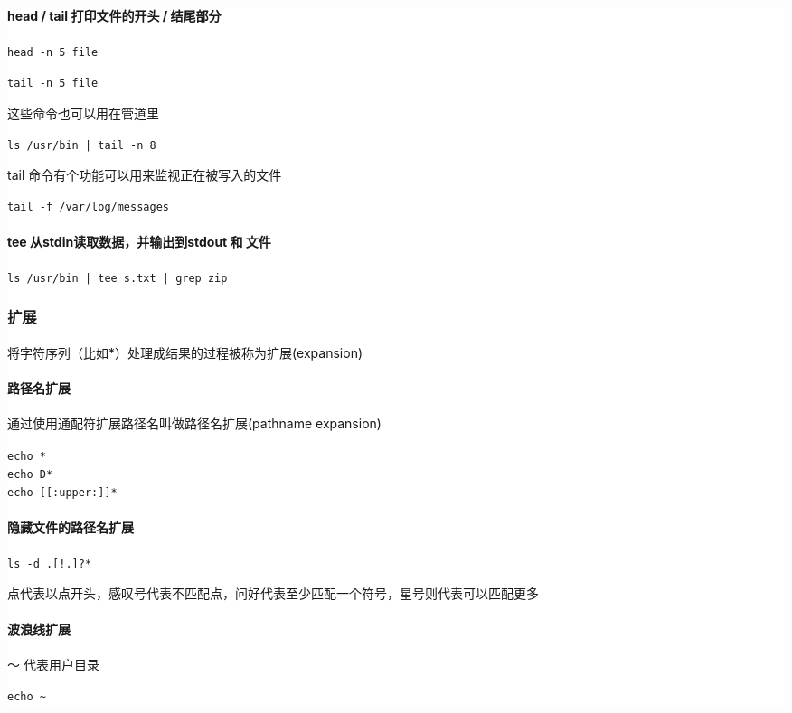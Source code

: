 

#### head / tail 打印文件的开头 / 结尾部分

```shell
head -n 5 file
```

````shell
tail -n 5 file
````

这些命令也可以用在管道里

```shell
ls /usr/bin | tail -n 8
```

tail 命令有个功能可以用来监视正在被写入的文件

```shell
tail -f /var/log/messages
```



#### tee 从stdin读取数据，并输出到stdout 和 文件

```shell
ls /usr/bin | tee s.txt | grep zip
```



### 扩展

将字符序列（比如*）处理成结果的过程被称为扩展(expansion)

#### 路径名扩展

通过使用通配符扩展路径名叫做路径名扩展(pathname expansion)

```shell
echo *
echo D*
echo [[:upper:]]*
```

#### 隐藏文件的路径名扩展

```shell
ls -d .[!.]?*
```

点代表以点开头，感叹号代表不匹配点，问好代表至少匹配一个符号，星号则代表可以匹配更多

#### 波浪线扩展

～ 代表用户目录

```shell
echo ~
```

